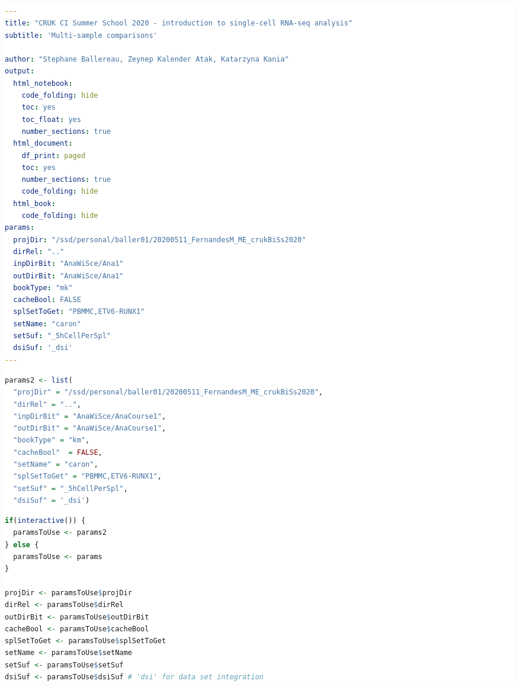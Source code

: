 ```yaml
---
title: "CRUK CI Summer School 2020 - introduction to single-cell RNA-seq analysis"
subtitle: 'Multi-sample comparisons'

author: "Stephane Ballereau, Zeynep Kalender Atak, Katarzyna Kania"
output:
  html_notebook:
    code_folding: hide
    toc: yes
    toc_float: yes
    number_sections: true
  html_document:
    df_print: paged
    toc: yes
    number_sections: true
    code_folding: hide
  html_book:
    code_folding: hide
params:
  projDir: "/ssd/personal/baller01/20200511_FernandesM_ME_crukBiSs2020"
  dirRel: ".."
  inpDirBit: "AnaWiSce/Ana1"
  outDirBit: "AnaWiSce/Ana1"
  bookType: "mk"
  cacheBool: FALSE  
  splSetToGet: "PBMMC,ETV6-RUNX1"
  setName: "caron"
  setSuf: "_5hCellPerSpl"
  dsiSuf: '_dsi'
---
```



 

```r
params2 <- list(
  "projDir" = "/ssd/personal/baller01/20200511_FernandesM_ME_crukBiSs2020",
  "dirRel" = "..",
  "inpDirBit" = "AnaWiSce/AnaCourse1",
  "outDirBit" = "AnaWiSce/AnaCourse1",
  "bookType" = "km",
  "cacheBool"  = FALSE,  
  "setName" = "caron",
  "splSetToGet" = "PBMMC,ETV6-RUNX1",
  "setSuf" = "_5hCellPerSpl",
  "dsiSuf" = '_dsi')
```



```r
if(interactive()) {
  paramsToUse <- params2
} else {
  paramsToUse <- params
}

projDir <- paramsToUse$projDir
dirRel <- paramsToUse$dirRel
outDirBit <- paramsToUse$outDirBit
cacheBool <- paramsToUse$cacheBool
splSetToGet <- paramsToUse$splSetToGet
setName <- paramsToUse$setName
setSuf <- paramsToUse$setSuf
dsiSuf <- paramsToUse$dsiSuf # 'dsi' for data set integration
```